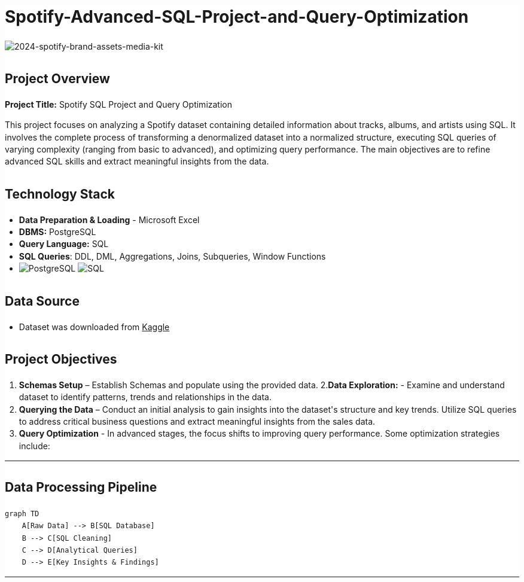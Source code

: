 # Spotify-Advanced-SQL-Project-and-Query-Optimization

![2024-spotify-brand-assets-media-kit](https://github.com/user-attachments/assets/6d6027a3-98cc-42ce-aa82-6b5e70897958)


## Project Overview
**Project Title:**  Spotify SQL Project and Query Optimization

This project focuses on analyzing a Spotify dataset containing detailed information about tracks, albums, and artists using SQL. It involves the complete process of transforming a denormalized dataset into a normalized structure, executing SQL queries of varying complexity (ranging from basic to advanced), and optimizing query performance. The main objectives are to refine advanced SQL skills and extract meaningful insights from the data.

## Technology Stack
- **Data Preparation & Loading** - Microsoft Excel
- **DBMS:** PostgreSQL 
- **Query Language:** SQL
- **SQL Queries**: DDL, DML, Aggregations, Joins, Subqueries, Window Functions
- ![PostgreSQL](https://img.shields.io/badge/PostgreSQL-4169E1?logo=postgresql&logoColor=white) ![SQL](https://img.shields.io/badge/SQL-Server-red?logo=microsoft-sql-server&logoColor=white)

## Data Source
- Dataset was downloaded from [Kaggle](www.kaggle.com)

## Project Objectives  
1. **Schemas Setup** – Establish Schemas and populate using the provided data.
2.**Data Exploration:** - Examine and understand dataset to identify patterns, trends and relationships in the data.
3. **Querying the Data** – Conduct an initial analysis to gain insights into the dataset's structure and key trends. Utilize SQL queries to address critical business questions and extract meaningful insights from the sales data.
4. **Query Optimization** - In advanced stages, the focus shifts to improving query performance. Some optimization strategies include:

---

## Data Processing Pipeline

```mermaid
graph TD
    A[Raw Data] --> B[SQL Database]
    B --> C[SQL Cleaning]
    C --> D[Analytical Queries]
    D --> E[Key Insights & Findings]
```

---
